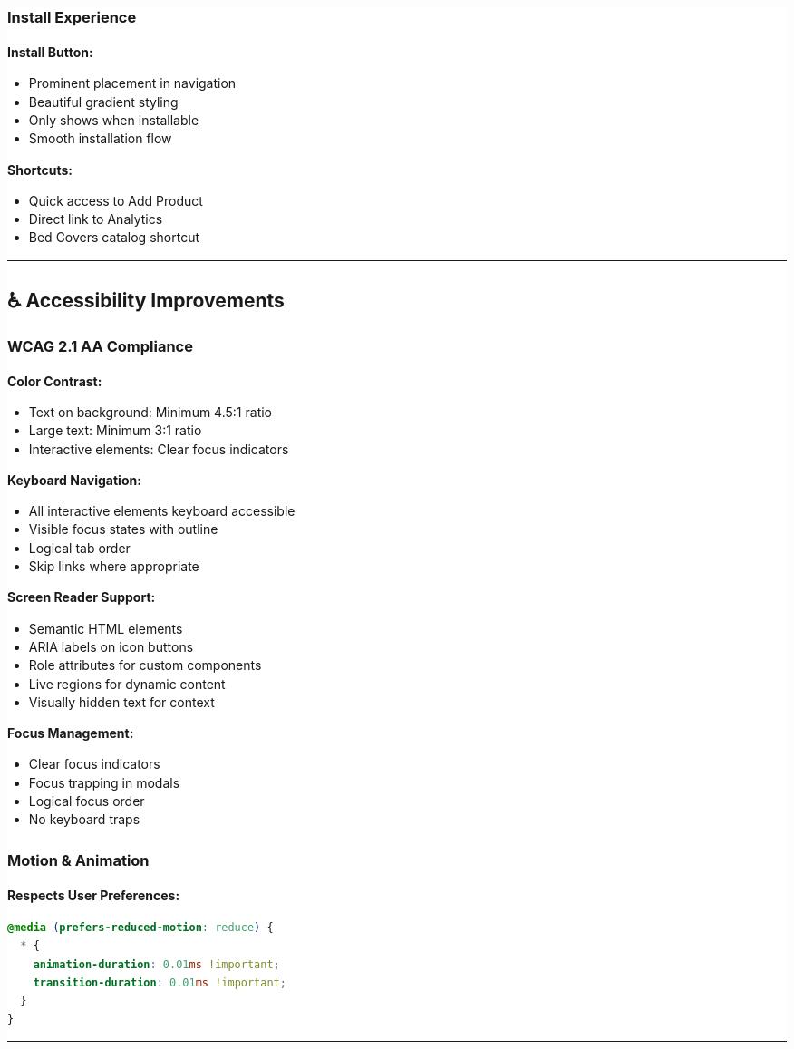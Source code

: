 ### Install Experience

**Install Button:**
- Prominent placement in navigation
- Beautiful gradient styling
- Only shows when installable
- Smooth installation flow

**Shortcuts:**
- Quick access to Add Product
- Direct link to Analytics
- Bed Covers catalog shortcut

---

## ♿ Accessibility Improvements

### WCAG 2.1 AA Compliance

**Color Contrast:**
- Text on background: Minimum 4.5:1 ratio
- Large text: Minimum 3:1 ratio
- Interactive elements: Clear focus indicators

**Keyboard Navigation:**
- All interactive elements keyboard accessible
- Visible focus states with outline
- Logical tab order
- Skip links where appropriate

**Screen Reader Support:**
- Semantic HTML elements
- ARIA labels on icon buttons
- Role attributes for custom components
- Live regions for dynamic content
- Visually hidden text for context

**Focus Management:**
- Clear focus indicators
- Focus trapping in modals
- Logical focus order
- No keyboard traps

### Motion & Animation

**Respects User Preferences:**
```css
@media (prefers-reduced-motion: reduce) {
  * {
    animation-duration: 0.01ms !important;
    transition-duration: 0.01ms !important;
  }
}
```

---